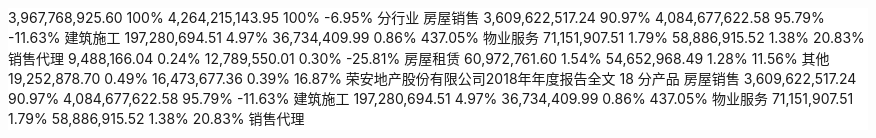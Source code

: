 3,967,768,925.60
100%
4,264,215,143.95
100%
-6.95%
分行业
房屋销售
3,609,622,517.24
90.97%
4,084,677,622.58
95.79%
-11.63%
建筑施工
197,280,694.51
4.97%
36,734,409.99
0.86%
437.05%
物业服务
71,151,907.51
1.79%
58,886,915.52
1.38%
20.83%
销售代理
9,488,166.04
0.24%
12,789,550.01
0.30%
-25.81%
房屋租赁
60,972,761.60
1.54%
54,652,968.49
1.28%
11.56%
其他
19,252,878.70
0.49%
16,473,677.36
0.39%
16.87%
荣安地产股份有限公司2018年年度报告全文
18
分产品
房屋销售
3,609,622,517.24
90.97%
4,084,677,622.58
95.79%
-11.63%
建筑施工
197,280,694.51
4.97%
36,734,409.99
0.86%
437.05%
物业服务
71,151,907.51
1.79%
58,886,915.52
1.38%
20.83%
销售代理